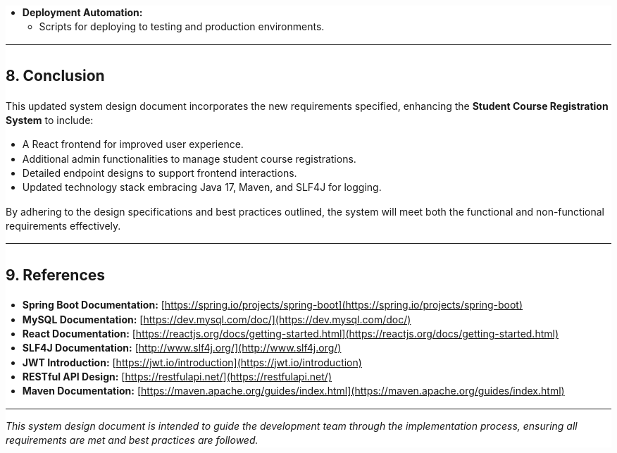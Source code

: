 - **Deployment Automation:**
    - Scripts for deploying to testing and production environments.

---

## 8. Conclusion

This updated system design document incorporates the new requirements specified, enhancing the **Student Course Registration System** to include:

- A React frontend for improved user experience.
- Additional admin functionalities to manage student course registrations.
- Detailed endpoint designs to support frontend interactions.
- Updated technology stack embracing Java 17, Maven, and SLF4J for logging.

By adhering to the design specifications and best practices outlined, the system will meet both the functional and non-functional requirements effectively.

---

## 9. References

- **Spring Boot Documentation:** [https://spring.io/projects/spring-boot](https://spring.io/projects/spring-boot)
- **MySQL Documentation:** [https://dev.mysql.com/doc/](https://dev.mysql.com/doc/)
- **React Documentation:** [https://reactjs.org/docs/getting-started.html](https://reactjs.org/docs/getting-started.html)
- **SLF4J Documentation:** [http://www.slf4j.org/](http://www.slf4j.org/)
- **JWT Introduction:** [https://jwt.io/introduction](https://jwt.io/introduction)
- **RESTful API Design:** [https://restfulapi.net/](https://restfulapi.net/)
- **Maven Documentation:** [https://maven.apache.org/guides/index.html](https://maven.apache.org/guides/index.html)

---



*This system design document is intended to guide the development team through the implementation process, ensuring all requirements are met and best practices are followed.*